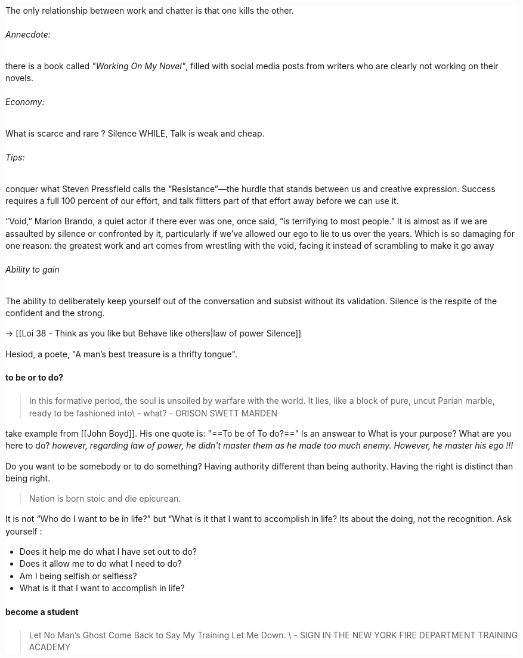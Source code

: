 The only relationship between work and chatter is that one kills the other.

###### Annecdote:
there is a book called *"Working On My Novel"*, filled with social media posts from writers who are clearly not working on their novels.

###### Economy: 
What is scarce and rare ? Silence
WHILE, Talk is weak and cheap. 

###### Tips: 
conquer what Steven Pressfield calls the “Resistance”—the hurdle that stands between us and creative expression. Success requires a full 100 percent of our effort, and talk flitters part of that effort away before we can use it.

“Void,” Marlon Brando, a quiet actor if there ever was one, once said, “is terrifying to most people.” It is almost as if we are assaulted by silence or confronted by it, particularly if we’ve allowed our ego to lie to us over the years. Which is so damaging for one reason: the greatest work and art comes from wrestling with the void, facing it instead of scrambling to make it go away

###### Ability to gain
The ability to deliberately keep yourself out of the conversation and subsist without its validation. Silence is the respite of the confident and the strong.

-> [[Loi 38 - Think as you like but Behave like others|law of power Silence]]

Hesiod, a poete, "A man’s best treasure is a thrifty tongue".

#### to be or to do? 
> In this formative period, the soul is unsoiled by warfare with the world. It lies, like a block of pure, uncut Parian marble, ready to be fashioned into\ - what?
> \- ORISON SWETT MARDEN

take example from [[John Boyd]].
His one quote is: "==To be of To do?=="
Is an answear to What is your purpose? What are you here to do?
*however, regarding law of power, he didn't master them as he made too much enemy. However, he master his ego !!!*

Do you want to be somebody or to do something?
Having authority different than being authority. 
Having the right is distinct than being right. 

> Nation is born stoic and die epicurean. 


It is not “Who do I want to be in life?” but “What is it that I want to accomplish in life?
Its about the doing, not the recognition. 
Ask yourself : 
- Does it help me do what I have set out to do? 
- Does it allow me to do what I need to do? 
- Am I being selfish or selfless? 
- What is it that I want to accomplish in life? 



#### become a student
> Let No Man’s Ghost Come Back to Say My Training Let Me Down.
> \ - SIGN IN THE NEW YORK FIRE DEPARTMENT TRAINING ACADEMY
